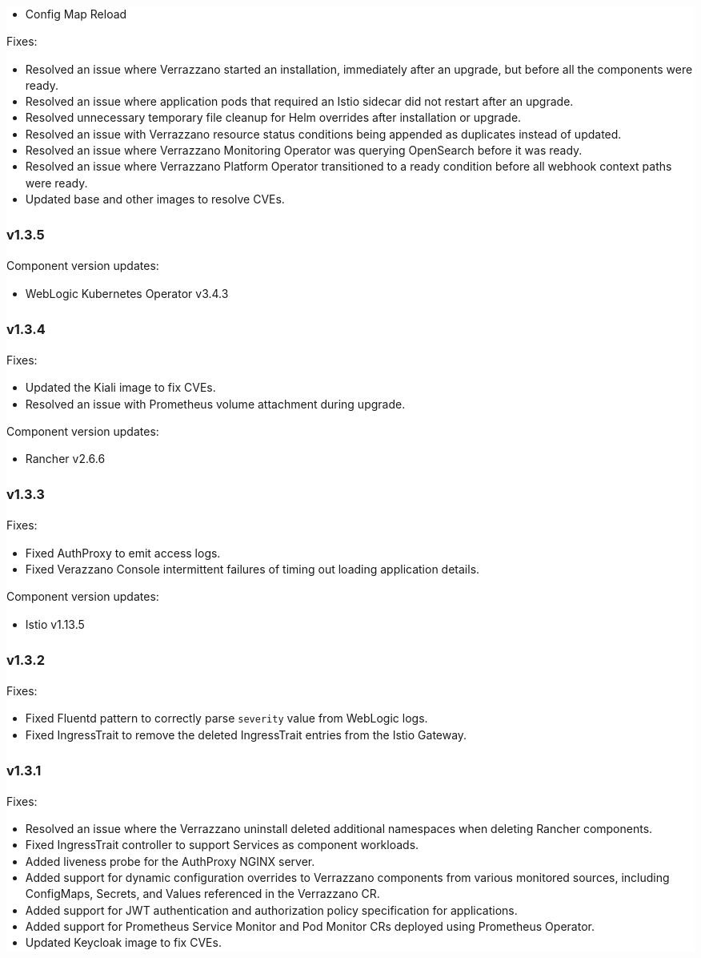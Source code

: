 - Config Map Reload

Fixes:

- Resolved an issue where Verrazzano started an installation, immediately after an upgrade, but before all the components were ready.
- Resolved an issue where application pods that required an Istio sidecar did not restart after an upgrade.
- Resolved unnecessary temporary file cleanup for Helm overrides after installation or upgrade.
- Resolved an issue with Verrazzano resource status conditions being appended as duplicates instead of updated.
- Resolved an issue where Verrazzano Monitoring Operator was querying OpenSearch before it was ready.
- Resolved an issue where Verrazzano Platform Operator transitioned to a ready condition before all webhook context paths were ready.
- Updated base and other images to resolve CVEs.


### v1.3.5
Component version updates:

- WebLogic Kubernetes Operator v3.4.3

### v1.3.4
Fixes:

- Updated the Kiali image to fix CVEs.
- Resolved an issue with Prometheus volume attachment during upgrade.

Component version updates:

- Rancher v2.6.6

### v1.3.3
Fixes:

- Fixed AuthProxy to emit access logs.
- Fixed Verazzano Console intermittent failures of timing out loading application details.

Component version updates:

- Istio v1.13.5

### v1.3.2
Fixes:

- Fixed Fluentd pattern to correctly parse `severity` value from WebLogic logs.
- Fixed IngressTrait to remove the deleted IngressTrait entries from the Istio Gateway.

### v1.3.1
Fixes:

- Resolved an issue where the Verrazzano uninstall deleted additional namespaces when deleting Rancher components.
- Fixed IngressTrait controller to support Services as component workloads.
- Added liveness probe for the AuthProxy NGINX server.
- Added support for dynamic configuration overrides to Verrazzano components from various monitored sources, including ConfigMaps, Secrets, and Values referenced in the Verrazzano CR.
- Added support for JWT authentication and authorization policy specification for applications.
- Added support for Prometheus Service Monitor and Pod Monitor CRs deployed using Prometheus Operator.
- Updated Keycloak image to fix CVEs.
